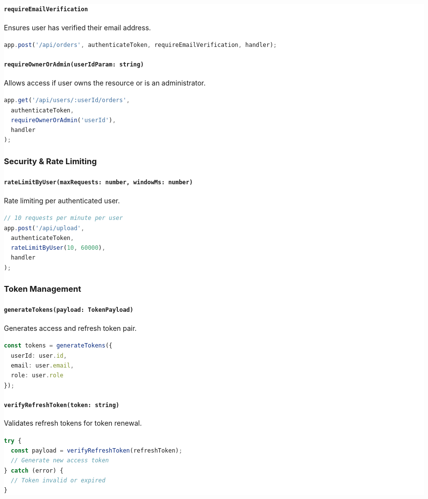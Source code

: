 #### `requireEmailVerification`
Ensures user has verified their email address.

```typescript
app.post('/api/orders', authenticateToken, requireEmailVerification, handler);
```

#### `requireOwnerOrAdmin(userIdParam: string)`
Allows access if user owns the resource or is an administrator.

```typescript
app.get('/api/users/:userId/orders', 
  authenticateToken, 
  requireOwnerOrAdmin('userId'), 
  handler
);
```

### Security & Rate Limiting

#### `rateLimitByUser(maxRequests: number, windowMs: number)`
Rate limiting per authenticated user.

```typescript
// 10 requests per minute per user
app.post('/api/upload', 
  authenticateToken, 
  rateLimitByUser(10, 60000), 
  handler
);
```

### Token Management

#### `generateTokens(payload: TokenPayload)`
Generates access and refresh token pair.

```typescript
const tokens = generateTokens({
  userId: user.id,
  email: user.email,
  role: user.role
});
```

#### `verifyRefreshToken(token: string)`
Validates refresh tokens for token renewal.

```typescript
try {
  const payload = verifyRefreshToken(refreshToken);
  // Generate new access token
} catch (error) {
  // Token invalid or expired
}
```
